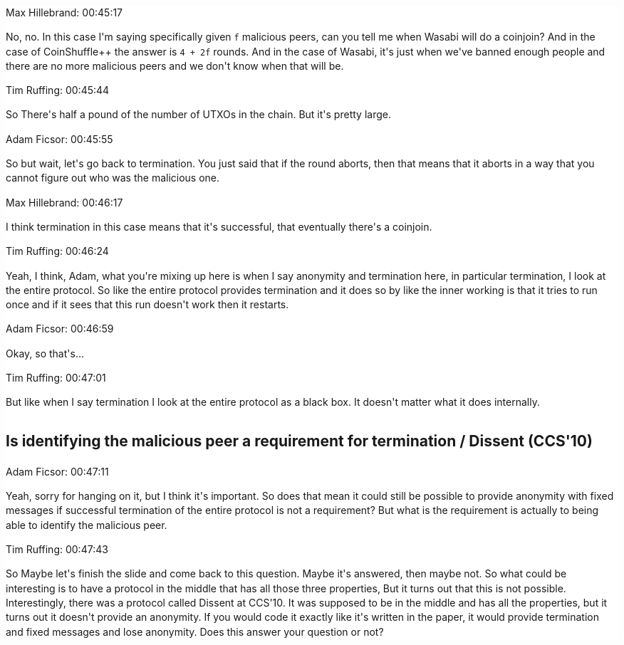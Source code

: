 Max Hillebrand: 00:45:17

No, no.
In this case I'm saying specifically given `f` malicious peers, can you tell me when Wasabi will do a coinjoin?
And in the case of CoinShuffle++ the answer is `4 + 2f` rounds.
And in the case of Wasabi, it's just when we've banned enough people and there are no more malicious peers and we don't know when that will be.

Tim Ruffing: 00:45:44

So There's half a pound of the number of UTXOs in the chain.
But it's pretty large.

Adam Ficsor: 00:45:55

So but wait, let's go back to termination.
You just said that if the round aborts, then that means that it aborts in a way that you cannot figure out who was the malicious one.

Max Hillebrand: 00:46:17

I think termination in this case means that it's successful, that eventually there's a coinjoin.

Tim Ruffing: 00:46:24

Yeah, I think, Adam, what you're mixing up here is when I say anonymity and termination here, in particular termination, I look at the entire protocol.
So like the entire protocol provides termination and it does so by like the inner working is that it tries to run once and if it sees that this run doesn't work then it restarts.

Adam Ficsor: 00:46:59

Okay, so that's...

Tim Ruffing: 00:47:01

But like when I say termination I look at the entire protocol as a black box.
It doesn't matter what it does internally.

## Is identifying the malicious peer a requirement for termination / Dissent (CCS'10)

Adam Ficsor: 00:47:11

Yeah, sorry for hanging on it, but I think it's important.
So does that mean it could still be possible to provide anonymity with fixed messages if successful termination of the entire protocol is not a requirement?
But what is the requirement is actually to being able to identify the malicious peer.

Tim Ruffing: 00:47:43

So Maybe let's finish the slide and come back to this question.
Maybe it's answered, then maybe not.
So what could be interesting is to have a protocol in the middle that has all those three properties, But it turns out that this is not possible.
Interestingly, there was a protocol called Dissent at CCS'10. It was supposed to be in the middle and has all the properties, but it turns out it doesn't provide an anonymity.
If you would code it exactly like it's written in the paper, it would provide termination and fixed messages and lose anonymity.
Does this answer your question or not?
